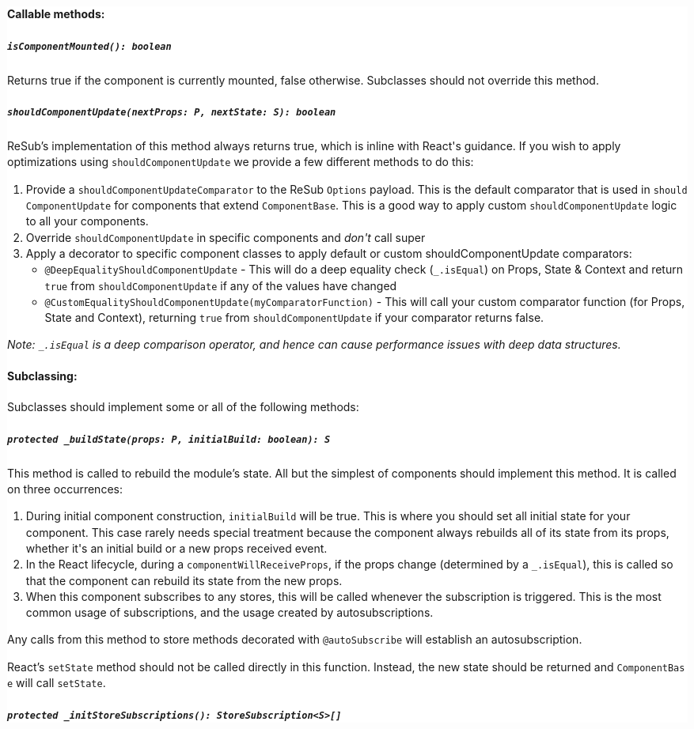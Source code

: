#### Callable methods:

##### `isComponentMounted(): boolean`

Returns true if the component is currently mounted, false otherwise. Subclasses should not override this method.

##### `shouldComponentUpdate(nextProps: P, nextState: S): boolean`

ReSub’s implementation of this method always returns true, which is inline with React's guidance.  If you wish to apply optimizations using `shouldComponentUpdate` we provide a few different methods to do this:

1) Provide a `shouldComponentUpdateComparator` to the ReSub `Options` payload. This is the default comparator that is used in `shouldComponentUpdate` for components that extend `ComponentBase`. This is a good way to apply custom `shouldComponentUpdate` logic to all your components.
1) Override `shouldComponentUpdate` in specific components and *don't* call super
1) Apply a decorator to specific component classes to apply default or custom shouldComponentUpdate comparators:
    * `@DeepEqualityShouldComponentUpdate` - This will do a deep equality check (`_.isEqual`) on Props, State & Context and return `true` from `shouldComponentUpdate` if any of the values have changed
    * `@CustomEqualityShouldComponentUpdate(myComparatorFunction)` - This will call your custom comparator function (for Props, State and Context), returning `true` from `shouldComponentUpdate` if your comparator returns false.

*Note: `_.isEqual` is a deep comparison operator, and hence can cause performance issues with deep data structures.*

#### Subclassing:

Subclasses should implement some or all of the following methods:

##### `protected _buildState(props: P, initialBuild: boolean): S`

This method is called to rebuild the module’s state. All but the simplest of components should implement this method. It is called on three occurrences:

1. During initial component construction, `initialBuild` will be true. This is where you should set all initial state for your component. This case rarely needs special treatment because the component always rebuilds all of its state from its props, whether it's an initial build or a new props received event.
2. In the React lifecycle, during a `componentWillReceiveProps`, if the props change (determined by a `_.isEqual`), this is called so that the component can rebuild its state from the new props.
3. When this component subscribes to any stores, this will be called whenever the subscription is triggered. This is the most common usage of subscriptions, and the usage created by autosubscriptions.

Any calls from this method to store methods decorated with `@autoSubscribe` will establish an autosubscription.

React’s `setState` method should not be called directly in this function. Instead, the new state should be returned and `ComponentBase` will call `setState`.

##### `protected _initStoreSubscriptions(): StoreSubscription<S>[]`
